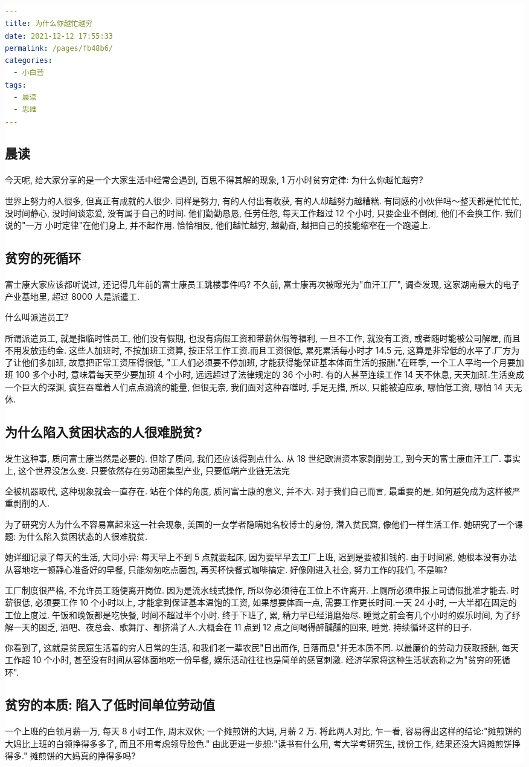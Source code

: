 ```yaml
---
title: 为什么你越忙越穷
date: 2021-12-12 17:55:33
permalink: /pages/fb48b6/
categories:
  - 小白营
tags:
  - 晨读
  - 思维
---
```


## 晨读

今天呢, 给⼤家分享的是⼀个⼤家⽣活中经常会遇到, 百思不得其解的现象, 1 万⼩时贫穷定律: 为什么你越忙越穷?

世界上努⼒的⼈很多, 但真正有成就的⼈很少. 同样是努⼒, 有的⼈付出有收获, 有的⼈却越努⼒越糟糕. 有同感的⼩伙伴吗～整天都是忙忙忙, 没时间静⼼, 没时间谈恋爱, 没有属于⾃⼰的时间. 他们勤勤恳恳, 任劳任怨, 每天⼯作超过 12 个⼩时, 只要企业不倒闭, 他们不会换⼯作. 我们说的"⼀万 ⼩时定律"在他们身上, 并不起作⽤. 恰恰相反, 他们越忙越穷, 越勤奋, 越把⾃⼰的技能缩窄在⼀个跑道上.

## 贫穷的死循环

富⼠康⼤家应该都听说过, 还记得⼏年前的富⼠康员⼯跳楼事件吗? 不久前, 富⼠康再次被曝光为"⾎汗⼯⼚", 调查发现, 这家湖南最⼤的电⼦产业基地⾥, 超过 8000 ⼈是派遣⼯.

什么叫派遣员⼯?

所谓派遣员⼯, 就是指临时性员⼯, 他们没有假期, 也没有病假⼯资和带薪休假等福利, ⼀旦不⼯作, 就没有⼯资, 或者随时能被公司解雇, ⽽且不⽤发放违约⾦. 这些⼈加班时, 不按加班⼯资算, 按正常⼯作⼯资.⽽且⼯资很低, 累死累活每⼩时才 14.5 元, 这算是⾮常低的⽔平了.⼚⽅为了让他们多加班, 故意把正常⼯资压得很低, "⼯⼈们必须要不停加班, 才能获得能保证基本体⾯⽣活的报酬."在旺季, ⼀个⼯⼈平均⼀个⽉要加班 100 多个⼩时, 意味着每天⾄少要加班 4 个⼩时, 远远超过了法律规定的 36 个⼩时. 有的⼈甚⾄连续⼯作 14 天不休息, 天天加班.⽣活变成⼀个巨⼤的深渊, 疯狂吞噬着⼈们点点滴滴的能量, 但很⽆奈, 我们⾯对这种吞噬时, ⼿⾜⽆措, 所以, 只能被迫应承, 哪怕低⼯资, 哪怕 14 天⽆休.

## 为什么陷⼊贫困状态的⼈很难脱贫?

发⽣这种事, 质问富⼠康当然是必要的. 但除了质问, 我们还应该得到点什么. 从 18 世纪欧洲资本家剥削劳⼯, 到今天的富⼠康⾎汗⼯⼚. 事实上, 这个世界没怎么变. 只要依然存在劳动密集型产业, 只要低端产业链⽆法完

全被机器取代, 这种现象就会⼀直存在. 站在个体的⻆度, 质问富⼠康的意义, 并不⼤. 对于我们⾃⼰⽽⾔, 最重要的是, 如何避免成为这样被严重剥削的⼈.

为了研究穷⼈为什么不容易富起来这⼀社会现象, 美国的⼀⼥学者隐瞒她名校博⼠的身份, 潜⼊贫⺠窟, 像他们⼀样⽣活⼯作. 她研究了⼀个课题: 为什么陷⼊贫困状态的⼈很难脱贫.

她详细记录了每天的⽣活, ⼤同⼩异: 每天早上不到 5 点就要起床, 因为要早早去⼯⼚上班, 迟到是要被扣钱的. 由于时间紧, 她根本没有办法从容地吃⼀顿静⼼准备好的早餐, 只能匆匆吃点⾯包, 再买杯快餐式咖啡搞定. 好像刚进⼊社会, 努⼒⼯作的我们, 不是嘛?

⼯⼚制度很严格, 不允许员⼯随便离开岗位. 因为是流⽔线式操作, 所以你必须待在⼯位上不许离开. 上厕所必须申报上司请假批准才能去. 时薪很低, 必须要⼯作 10 个⼩时以上, 才能拿到保证基本温饱的⼯资, 如果想要体⾯⼀点, 需要⼯作更⻓时间.⼀天 24 ⼩时, ⼀⼤半都在固定的⼯位上度过. 午饭和晚饭都是吃快餐, 时间不超过半个⼩时. 终于下班了, 累, 精⼒早已经消磨殆尽. 睡觉之前会有⼏个⼩时的娱乐时间, 为了纾解⼀天的困乏, 酒吧、夜总会、歌舞厅、都挤满了⼈.⼤概会在 11 点到 12 点之间喝得醉醺醺的回来, 睡觉. 持续循环这样的⽇⼦.

你看到了, 这就是贫⺠窟⽣活着的穷⼈⽇常的⽣活, 和我们⽼⼀辈农⺠"⽇出⽽作, ⽇落⽽息"并⽆本质不同. 以最廉价的劳动⼒获取报酬, 每天⼯作超 10 个⼩时, 甚⾄没有时间从容体⾯地吃⼀份早餐, 娱乐活动往往也是简单的感官刺激. 经济学家将这种⽣活状态称之为"贫穷的死循环".

## 贫穷的本质: 陷⼊了低时间单位劳动值

⼀个上班的⽩领⽉薪⼀万, 每天 8 ⼩时⼯作, 周末双休; ⼀个摊煎饼的⼤妈, ⽉薪 2 万. 将此两⼈对⽐, 乍⼀看, 容易得出这样的结论:"摊煎饼的⼤妈⽐上班的⽩领挣得多多了, ⽽且不⽤考虑领导脸⾊." 由此更进⼀步想:"读书有什么⽤, 考⼤学考研究⽣, 找份⼯作, 结果还没⼤妈摊煎饼挣得多." 摊煎饼的⼤妈真的挣得多吗?
